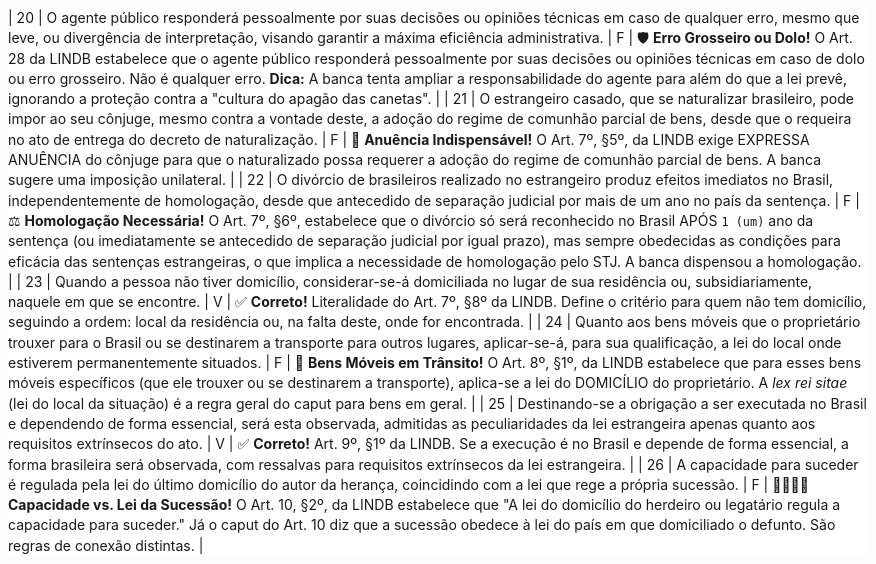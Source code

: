 | 20  | O agente público responderá pessoalmente por suas decisões ou opiniões técnicas em caso de qualquer erro, mesmo que leve, ou divergência de interpretação, visando garantir a máxima eficiência administrativa.                                                                                                                | F        | 🛡️ **Erro Grosseiro ou Dolo!** O Art. 28 da LINDB estabelece que o agente público responderá pessoalmente por suas decisões ou opiniões técnicas em caso de dolo ou erro grosseiro. Não é qualquer erro. **Dica:** A banca tenta ampliar a responsabilidade do agente para além do que a lei prevê, ignorando a proteção contra a "cultura do apagão das canetas".                                                                        |
| 21  | O estrangeiro casado, que se naturalizar brasileiro, pode impor ao seu cônjuge, mesmo contra a vontade deste, a adoção do regime de comunhão parcial de bens, desde que o requeira no ato de entrega do decreto de naturalização.                                                                                              | F        | 🤝 **Anuência Indispensável!** O Art. 7º, §5º, da LINDB exige EXPRESSA ANUÊNCIA do cônjuge para que o naturalizado possa requerer a adoção do regime de comunhão parcial de bens. A banca sugere uma imposição unilateral.                                                                                                                                                                                                                |
| 22  | O divórcio de brasileiros realizado no estrangeiro produz efeitos imediatos no Brasil, independentemente de homologação, desde que antecedido de separação judicial por mais de um ano no país da sentença.                                                                                                                    | F        | ⚖️ **Homologação Necessária!** O Art. 7º, §6º, estabelece que o divórcio só será reconhecido no Brasil APÓS `1 (um)` ano da sentença (ou imediatamente se antecedido de separação judicial por igual prazo), mas sempre obedecidas as condições para eficácia das sentenças estrangeiras, o que implica a necessidade de homologação pelo STJ. A banca dispensou a homologação.                                                           |
| 23  | Quando a pessoa não tiver domicílio, considerar-se-á domiciliada no lugar de sua residência ou, subsidiariamente, naquele em que se encontre.                                                                                                                                                                                  | V        | ✅ **Correto!** Literalidade do Art. 7º, §8º da LINDB. Define o critério para quem não tem domicílio, seguindo a ordem: local da residência ou, na falta deste, onde for encontrada.                                                                                                                                                                                                                                                      |
| 24  | Quanto aos bens móveis que o proprietário trouxer para o Brasil ou se destinarem a transporte para outros lugares, aplicar-se-á, para sua qualificação, a lei do local onde estiverem permanentemente situados.                                                                                                                | F        | 🚚 **Bens Móveis em Trânsito!** O Art. 8º, §1º, da LINDB estabelece que para esses bens móveis específicos (que ele trouxer ou se destinarem a transporte), aplica-se a lei do DOMICÍLIO do proprietário. A _lex rei sitae_ (lei do local da situação) é a regra geral do caput para bens em geral.                                                                                                                                       |
| 25  | Destinando-se a obrigação a ser executada no Brasil e dependendo de forma essencial, será esta observada, admitidas as peculiaridades da lei estrangeira apenas quanto aos requisitos extrínsecos do ato.                                                                                                                      | V        | ✅ **Correto!** Art. 9º, §1º da LINDB. Se a execução é no Brasil e depende de forma essencial, a forma brasileira será observada, com ressalvas para requisitos extrínsecos da lei estrangeira.                                                                                                                                                                                                                                           |
| 26  | A capacidade para suceder é regulada pela lei do último domicílio do autor da herança, coincidindo com a lei que rege a própria sucessão.                                                                                                                                                                                      | F        | 👨‍👩‍👧‍👦 **Capacidade vs. Lei da Sucessão!** O Art. 10, §2º, da LINDB estabelece que "A lei do domicílio do herdeiro ou legatário regula a capacidade para suceder." Já o caput do Art. 10 diz que a sucessão obedece à lei do país em que domiciliado o defunto. São regras de conexão distintas.                                                                                                                                              |